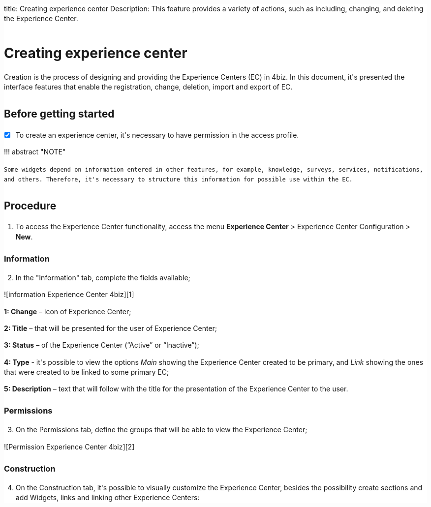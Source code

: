 title: Creating experience center
Description: This feature provides a variety of actions, such as including, changing, and deleting the Experience Center.
# Creating experience center

Creation is the process of designing and providing the Experience Centers (EC) in 4biz. In this document, it's presented the interface features that enable the registration, change, deletion, import and export of EC.

## Before getting started

- [X] To create an experience center, it's necessary to have permission in the access profile.

!!! abstract "NOTE"
    
    Some widgets depend on information entered in other features, for example, knowledge, surveys, services, notifications, and others. Therefore, it's necessary to structure this information for possible use within the EC.

## Procedure

1. To access the Experience Center functionality, access the menu **Experience Center** > Experience Center Configuration > **New**.

### Information

2. In the "Information" tab, complete the fields available;

![information Experience Center 4biz][1]

**1: Change** – icon of Experience Center;

**2: Title** – that will be presented for the user of Experience Center;

**3: Status** – of the Experience Center (“Active” or “Inactive”);

**4: Type** - it's possible to view the options *Main* showing the Experience Center created to be primary, and *Link* showing the ones that were created to be linked to some primary EC;

**5: Description** – text that will follow with the title for the presentation of the Experience Center to the user.

### Permissions

3. On the Permissions tab, define the groups that will be able to view the Experience Center;

![Permission Experience Center 4biz][2]

### Construction

4. On the Construction tab, it's possible to visually customize the Experience Center, besides the possibility create sections and add Widgets, links and linking other Experience Centers:
